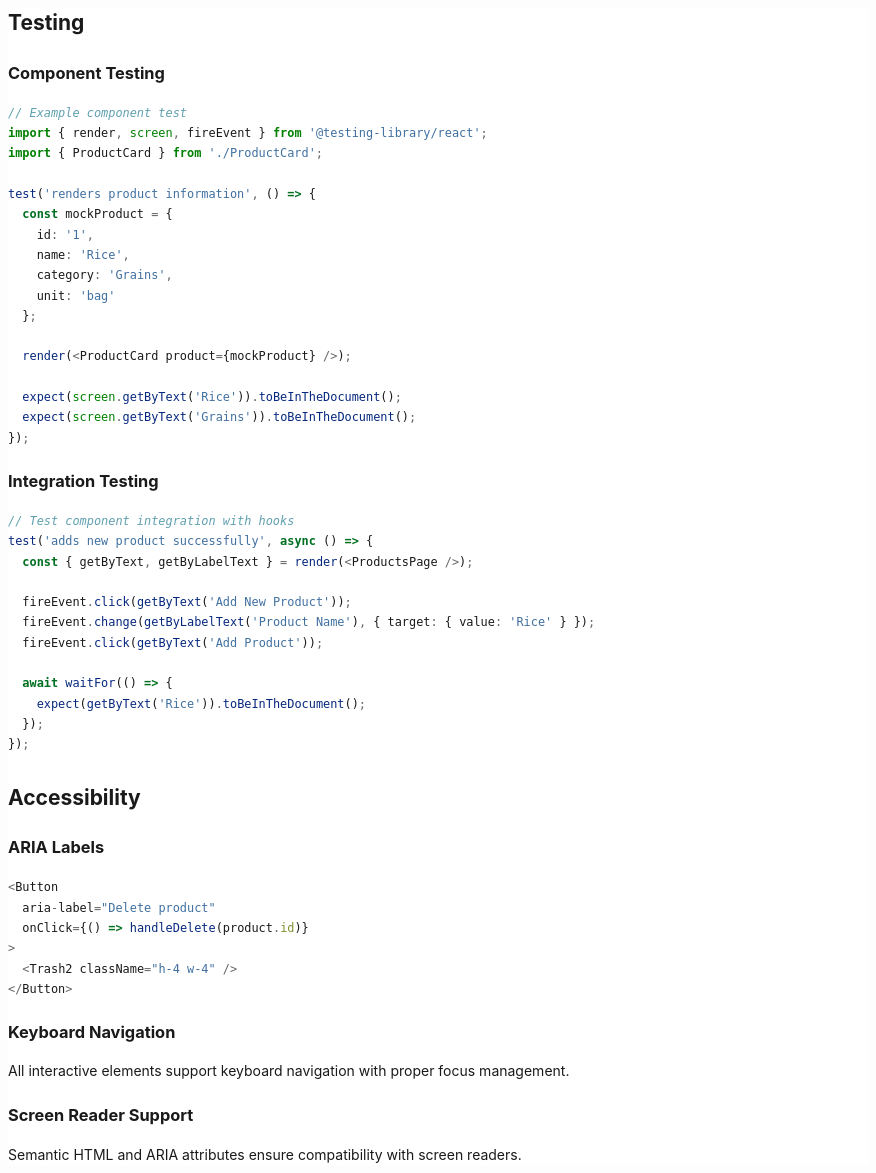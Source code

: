 ```typescript
```

## Testing

### Component Testing

```typescript
// Example component test
import { render, screen, fireEvent } from '@testing-library/react';
import { ProductCard } from './ProductCard';

test('renders product information', () => {
  const mockProduct = {
    id: '1',
    name: 'Rice',
    category: 'Grains',
    unit: 'bag'
  };

  render(<ProductCard product={mockProduct} />);
  
  expect(screen.getByText('Rice')).toBeInTheDocument();
  expect(screen.getByText('Grains')).toBeInTheDocument();
});
```

### Integration Testing

```typescript
// Test component integration with hooks
test('adds new product successfully', async () => {
  const { getByText, getByLabelText } = render(<ProductsPage />);
  
  fireEvent.click(getByText('Add New Product'));
  fireEvent.change(getByLabelText('Product Name'), { target: { value: 'Rice' } });
  fireEvent.click(getByText('Add Product'));
  
  await waitFor(() => {
    expect(getByText('Rice')).toBeInTheDocument();
  });
});
```

## Accessibility

### ARIA Labels

```typescript
<Button 
  aria-label="Delete product"
  onClick={() => handleDelete(product.id)}
>
  <Trash2 className="h-4 w-4" />
</Button>
```

### Keyboard Navigation

All interactive elements support keyboard navigation with proper focus management.

### Screen Reader Support

Semantic HTML and ARIA attributes ensure compatibility with screen readers.
